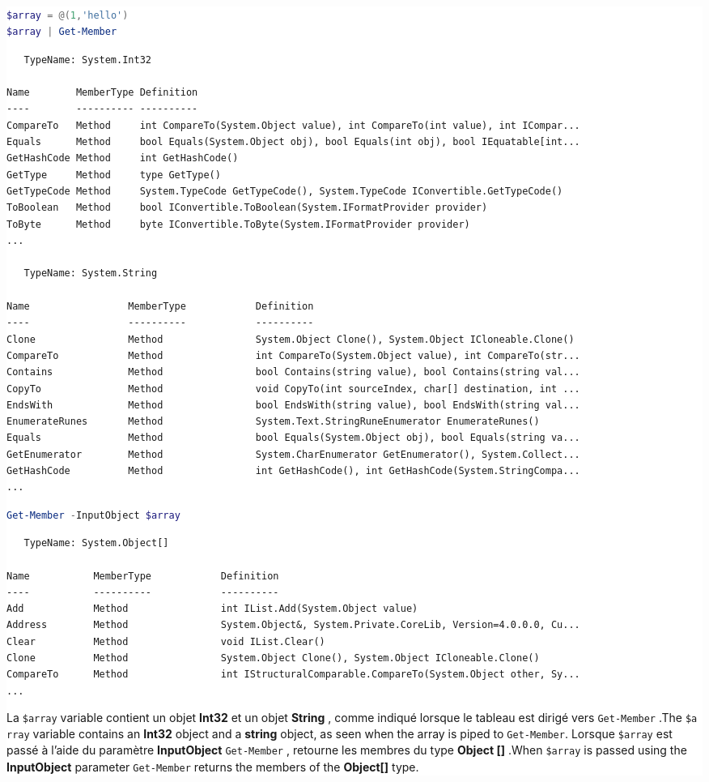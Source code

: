 ```powershell
$array = @(1,'hello')
$array | Get-Member
```

```Output
   TypeName: System.Int32

Name        MemberType Definition
----        ---------- ----------
CompareTo   Method     int CompareTo(System.Object value), int CompareTo(int value), int ICompar...
Equals      Method     bool Equals(System.Object obj), bool Equals(int obj), bool IEquatable[int...
GetHashCode Method     int GetHashCode()
GetType     Method     type GetType()
GetTypeCode Method     System.TypeCode GetTypeCode(), System.TypeCode IConvertible.GetTypeCode()
ToBoolean   Method     bool IConvertible.ToBoolean(System.IFormatProvider provider)
ToByte      Method     byte IConvertible.ToByte(System.IFormatProvider provider)
...

   TypeName: System.String

Name                 MemberType            Definition
----                 ----------            ----------
Clone                Method                System.Object Clone(), System.Object ICloneable.Clone()
CompareTo            Method                int CompareTo(System.Object value), int CompareTo(str...
Contains             Method                bool Contains(string value), bool Contains(string val...
CopyTo               Method                void CopyTo(int sourceIndex, char[] destination, int ...
EndsWith             Method                bool EndsWith(string value), bool EndsWith(string val...
EnumerateRunes       Method                System.Text.StringRuneEnumerator EnumerateRunes()
Equals               Method                bool Equals(System.Object obj), bool Equals(string va...
GetEnumerator        Method                System.CharEnumerator GetEnumerator(), System.Collect...
GetHashCode          Method                int GetHashCode(), int GetHashCode(System.StringCompa...
...
```

```powershell
Get-Member -InputObject $array
```

```Output
   TypeName: System.Object[]

Name           MemberType            Definition
----           ----------            ----------
Add            Method                int IList.Add(System.Object value)
Address        Method                System.Object&, System.Private.CoreLib, Version=4.0.0.0, Cu...
Clear          Method                void IList.Clear()
Clone          Method                System.Object Clone(), System.Object ICloneable.Clone()
CompareTo      Method                int IStructuralComparable.CompareTo(System.Object other, Sy...
...
```

<span data-ttu-id="ca104-140">La `$array` variable contient un objet **Int32** et un objet **String** , comme indiqué lorsque le tableau est dirigé vers `Get-Member` .</span><span class="sxs-lookup"><span data-stu-id="ca104-140">The `$array` variable contains an **Int32** object and a **string** object, as seen when the array is piped to `Get-Member`.</span></span> <span data-ttu-id="ca104-141">Lorsque `$array` est passé à l’aide du paramètre **InputObject** `Get-Member` , retourne les membres du type **Object []** .</span><span class="sxs-lookup"><span data-stu-id="ca104-141">When `$array` is passed using the **InputObject** parameter `Get-Member` returns the members of the **Object[]** type.</span></span>
